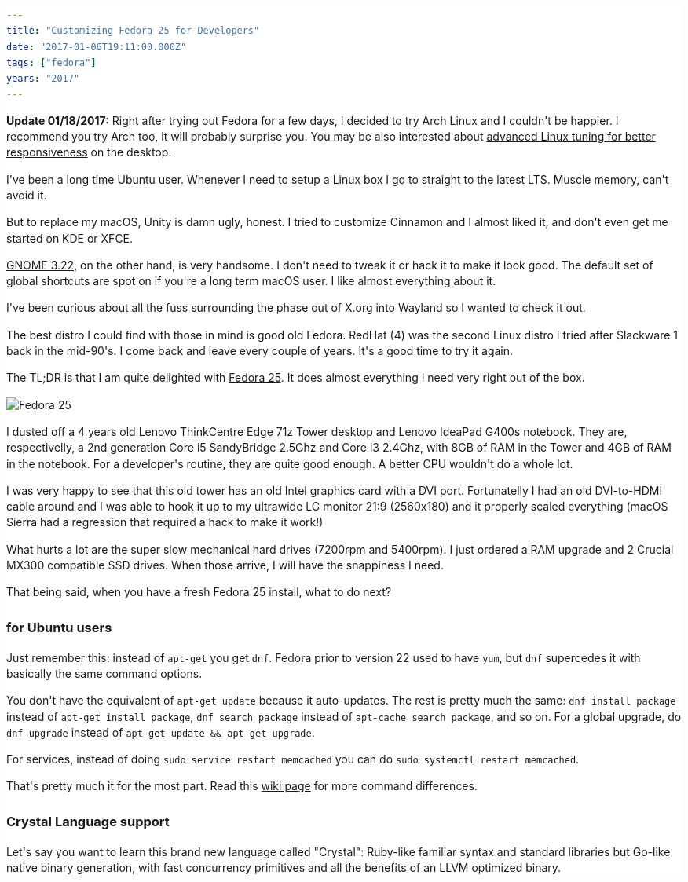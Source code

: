 ```yaml
---
title: "Customizing Fedora 25 for Developers"
date: "2017-01-06T19:11:00.000Z"
tags: ["fedora"]
years: "2017"
---
```


<p></p>
<p><strong>Update 01/18/2017:</strong> Right after trying out Fedora for a few days, I decided to <a href="http://www.akitaonrails.com/2017/01/10/arch-linux-best-distro-ever">try Arch Linux</a> and I couldn't be happier. I recommend you try Arch too, it will probably surprise you. You may be also interested about <a href="http://www.akitaonrails.com/2017/01/17/optimizing-linux-for-slow-computers">advanced Linux tuning for better responsiveness</a> on the desktop.</p>
<p>I've been a long time Ubuntu user. Whenever I need to setup a Linux box I go to straight to the latest LTS. Muscle memory, can't avoid it.</p>
<p>But to replace my macOS, Unity is damn ugly, honest. I tried to customize Cinnamon and I almost liked it, and don't even get me started on KDE or XFCE.</p>
<p><a href="https://www.gnome.org/news/2016/09/gnome-3-22-released-the-future-is-now/">GNOME 3.22</a>, on the other hand, is very handsome. I don't need to tweak it or hack it to make it look good. The default set of global shortcuts are spot on if you're a long term macOS user. I like almost everything about it.</p>
<p>I've been curious about all the fuss surrounding the phase out of X.org into Wayland so I wanted to check it out.</p>
<p>The best distro I could find with those in mind is good old Fedora. RedHat (4) was the second Linux distro I tried after Slackware 1 back in the mid-90's. I come back and leave every couple of years. It's a good time to try it again.</p>
<p>The TL;DR is that I am quite delighted with <a href="https://getfedora.org/en/workstation/download/">Fedora 25</a>. It does almost everything I need very right out of the box.</p>
<p><img src="https://d7v6meks67904.cloudfront.net/assets/image_asset/image/578/big_Screenshot_from_2017-01-06_16-58-17.png" srcset="https://d7v6meks67904.cloudfront.net/assets/image_asset/image/578/Screenshot_from_2017-01-06_16-58-17.png 2x" alt="Fedora 25"></p>
<p></p>
<p></p>
<p>I dusted off a 4 years old Lenovo ThinkCentre Edge 71z Tower desktop and Lenovo IdeaPad G400s notebook. They are, respectivelly, a 2nd generation Core i5 SandyBridge 2.5Ghz and Core i3 2.4Ghz, with 8GB of RAM in the Tower and 4GB of RAM in the notebook. For a developer's routine, they are quite good enough. A better CPU wouldn't do a whole lot.</p>
<p>I was very happy to see that this old tower has an old Intel graphics card with a DVI port. Fortunatelly I had an old DVI-to-HDMI cable around and I was able to hook it up to my ultrawide LG monitor 21:9 (2560x180) and it properly scaled everything (macOS Sierra had a regression that required a hack to make it work!)</p>
<p>What hurts a lot are the super slow mechanical hard drives (7200rpm and 5400rpm). I just ordered a RAM upgrade and 2 Crucial MX300 compatible SSD drives. When those arrive, I will have the snappiness I need.</p>
<p>That being said, when you have a fresh Fedora 25 install, what to do next?</p>
<h3>for Ubuntu users</h3>
<p>Just remember this: instead of <code>apt-get</code> you get <code>dnf</code>. Fedora prior to version 22 used to have <code>yum</code>, but <code>dnf</code> supercedes it with basically the same command options.</p>
<p>You don't have the equivalent of <code>apt-get update</code> because it auto-updates. The rest is pretty much the same: <code>dnf install package</code> instead of <code>apt-get install package</code>, <code>dnf search package</code> instead of <code>apt-cache search package</code>, and so on. For a global upgrade, do <code>dnf upgrade</code> instead of <code>apt-get update &amp;&amp; apt-get upgrade</code>.</p>
<p>For services, instead of doing <code>sudo service restart memcached</code> you can do <code>sudo systemctl restart memcached</code>.</p>
<p>That's pretty much it for the most part. Read this <a href="https://fedoraproject.org/wiki/Differences_to_Ubuntu">wiki page</a> for more command differences.</p>
<h3>Crystal Language support</h3>
<p>Let's say you want to learn this brand new language called "Crystal": Ruby-like familiar syntax and standard libraries but Go-like native binary generation, with fast concurrency primitives and all the benefits of an LLVM optimized binary.</p>